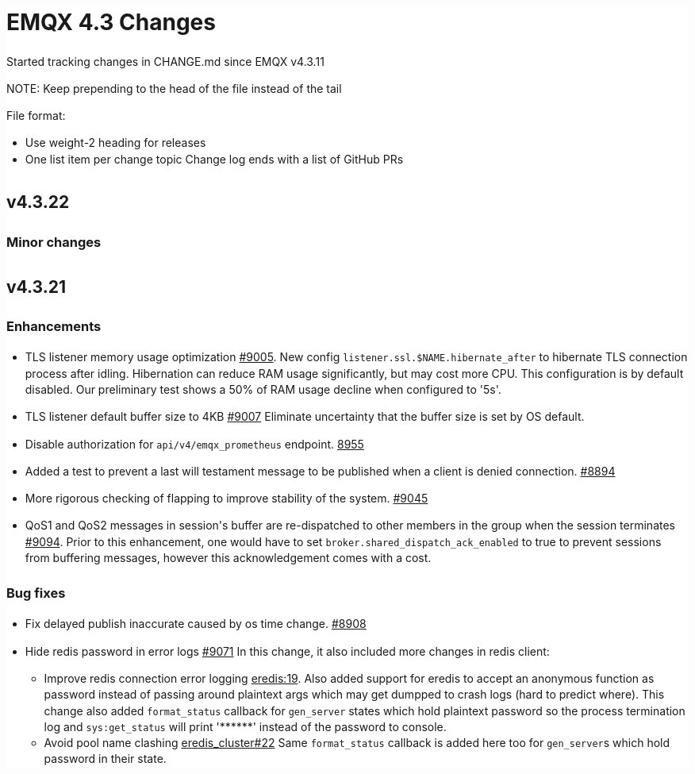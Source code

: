 # EMQX 4.3 Changes

Started tracking changes in CHANGE.md since EMQX v4.3.11

NOTE: Keep prepending to the head of the file instead of the tail

File format:

- Use weight-2 heading for releases
- One list item per change topic
  Change log ends with a list of GitHub PRs

## v4.3.22

### Minor changes

## v4.3.21

### Enhancements

- TLS listener memory usage optimization [#9005](https://github.com/emqx/emqx/pull/9005).
  New config `listener.ssl.$NAME.hibernate_after` to hibernate TLS connection process after idling.
  Hibernation can reduce RAM usage significantly, but may cost more CPU.
  This configuration is by default disabled.
  Our preliminary test shows a 50% of RAM usage decline when configured to '5s'.

- TLS listener default buffer size to 4KB [#9007](https://github.com/emqx/emqx/pull/9007)
  Eliminate uncertainty that the buffer size is set by OS default.

- Disable authorization for `api/v4/emqx_prometheus` endpoint. [8955](https://github.com/emqx/emqx/pull/8955)

- Added a test to prevent a last will testament message to be
  published when a client is denied connection. [#8894](https://github.com/emqx/emqx/pull/8894)

- More rigorous checking of flapping to improve stability of the system. [#9045](https://github.com/emqx/emqx/pull/9045)

- QoS1 and QoS2 messages in session's buffer are re-dispatched to other members in the group
  when the session terminates [#9094](https://github.com/emqx/emqx/pull/9094).
  Prior to this enhancement, one would have to set `broker.shared_dispatch_ack_enabled` to true
  to prevent sessions from buffering messages, however this acknowledgement comes with a cost.


### Bug fixes

- Fix delayed publish inaccurate caused by os time change. [#8908](https://github.com/emqx/emqx/pull/8908)

- Hide redis password in error logs [#9071](https://github.com/emqx/emqx/pull/9071)
  In this change, it also included more changes in redis client:
  - Improve redis connection error logging [eredis:19](https://github.com/emqx/eredis/pull/19).
    Also added support for eredis to accept an anonymous function as password instead of
    passing around plaintext args which may get dumpped to crash logs (hard to predict where).
    This change also added `format_status` callback for `gen_server` states which hold plaintext
    password so the process termination log and `sys:get_status` will print '******' instead of
    the password to console.
  - Avoid pool name clashing [eredis_cluster#22](https://github.com/emqx/eredis_cluster/pull/22)
    Same `format_status` callback is added here too for `gen_server`s which hold password in
    their state.
